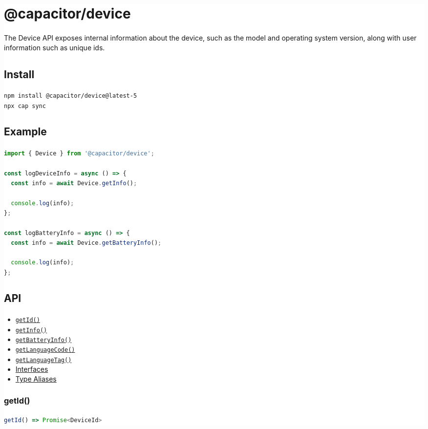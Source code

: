 # @capacitor/device

The Device API exposes internal information about the device, such as the model and operating system version, along with user information such as unique ids.

## Install

```bash
npm install @capacitor/device@latest-5
npx cap sync
```

## Example

```typescript
import { Device } from '@capacitor/device';

const logDeviceInfo = async () => {
  const info = await Device.getInfo();

  console.log(info);
};

const logBatteryInfo = async () => {
  const info = await Device.getBatteryInfo();

  console.log(info);
};
```

## API

<docgen-index>

* [`getId()`](#getid)
* [`getInfo()`](#getinfo)
* [`getBatteryInfo()`](#getbatteryinfo)
* [`getLanguageCode()`](#getlanguagecode)
* [`getLanguageTag()`](#getlanguagetag)
* [Interfaces](#interfaces)
* [Type Aliases](#type-aliases)

</docgen-index>

<docgen-api>


### getId()

```typescript
getId() => Promise<DeviceId>
```
